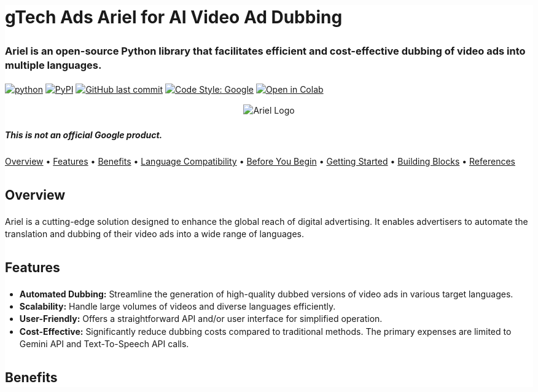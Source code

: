 # gTech Ads Ariel for AI Video Ad Dubbing

### Ariel is an open-source Python library that facilitates efficient and cost-effective dubbing of video ads into multiple languages.

[![python](https://img.shields.io/badge/Python->=3.10-3776AB.svg?style=flat&logo=python&logoColor=white)](https://www.python.org)
[![PyPI](https://img.shields.io/pypi/v/gtech-ariel?logo=pypi&logoColor=white&style=flat)](https://pypi.org/project/gtech-ariel/)
[![GitHub last commit](https://img.shields.io/github/last-commit/google-marketing-solutions/ariel)](https://github.com/google-marketing-solutions/ariel/commits)
[![Code Style: Google](https://img.shields.io/badge/code%20style-google-blueviolet.svg)](https://google.github.io/styleguide/pyguide.html)
[![Open in Colab](https://img.shields.io/badge/Dubbing_Workflow-blue?style=flat&logo=google%20colab&labelColor=grey)](https://colab.research.google.com/github/google-marketing-solutions/ariel/blob/main/examples/dubbing_workflow.ipynb)

<div align="center">
    <img src="ariel_logo.png" alt="Ariel Logo" width="300">
</div>

##### _This is not an official Google product._

[Overview](#overview) •
[Features](#features) •
[Benefits](#benefits) •
[Language Compatibility](#language-compatibility) •
[Before You Begin](#before-you-begin) •
[Getting Started](#getting-started) •
[Building Blocks](#building-blocks) •
[References](#references)

## Overview

Ariel is a cutting-edge solution designed to enhance the global reach of digital advertising. It enables advertisers to automate the translation and dubbing of their video ads into a wide range of languages.

## Features

*   **Automated Dubbing:** Streamline the generation of high-quality dubbed versions of video ads in various target languages.
*   **Scalability:** Handle large volumes of videos and diverse languages efficiently.
*   **User-Friendly:** Offers a straightforward API and/or user interface for simplified operation.
*   **Cost-Effective:** Significantly reduce dubbing costs compared to traditional methods. The primary expenses are limited to Gemini API and Text-To-Speech API calls.

## Benefits
